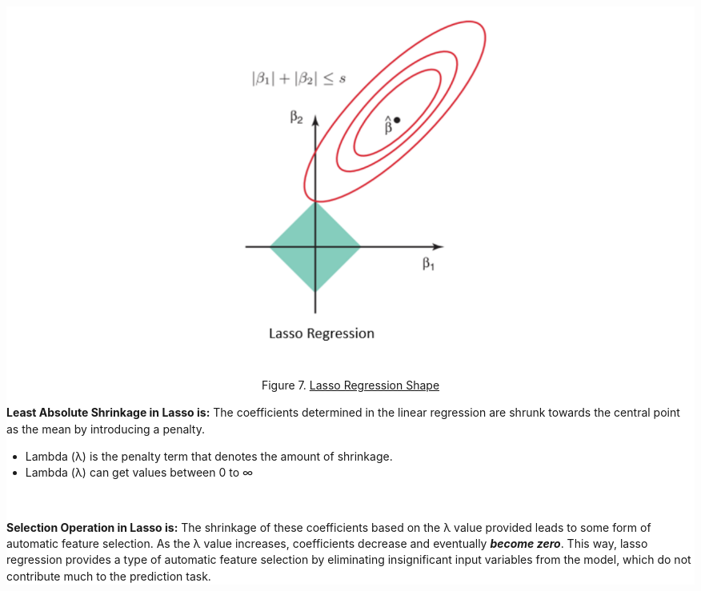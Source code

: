 <img src="/images/Posts/Lasso_Ridge_Robust_Regression/L1 Shape.png"
     style="display: block; 
        margin-left: auto;
        margin-right: auto; height:450px;width:380px"/>
</p>
<p align='center'>
Figure 7. <a href='https://www.datacamp.com/tutorial/tutorial-lasso-ridge-regression'>
Lasso Regression Shape </a>
</p>

**Least Absolute Shrinkage in Lasso is:** The coefficients determined in the linear regression are shrunk towards the central point as the mean by introducing a penalty.<br>
- Lambda (λ) is the penalty term that denotes the amount of shrinkage.<br>
- Lambda (λ) can get values between 0 to ∞
<br>

**Selection Operation in Lasso is:**  The shrinkage of these coefficients based on the λ value provided leads to some form of automatic feature selection. As the λ value increases, coefficients decrease and eventually ***become zero***. This way, lasso regression provides a type of automatic feature selection by eliminating insignificant input variables from the model, which do not contribute much to the prediction task.<br>
